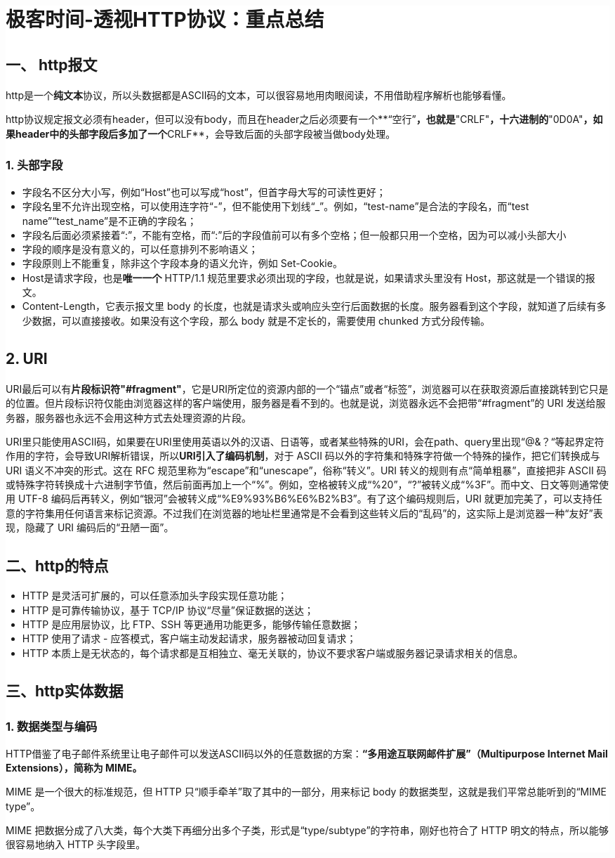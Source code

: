 # 极客时间-透视HTTP协议：重点总结

## 一、 http报文

http是一个**纯文本**协议，所以头数据都是ASCII码的文本，可以很容易地用肉眼阅读，不用借助程序解析也能够看懂。

http协议规定报文必须有header，但可以没有body，而且在header之后必须要有一个**“空行”**，也就是**"CRLF"**，十六进制的**"0D0A"**，如果header中的头部字段后多加了一个**CRLF**，会导致后面的头部字段被当做body处理。

### 1. 头部字段

- 字段名不区分大小写，例如“Host”也可以写成“host”，但首字母大写的可读性更好；
- 字段名里不允许出现空格，可以使用连字符“-”，但不能使用下划线“_”。例如，“test-name”是合法的字段名，而“test name”“test_name”是不正确的字段名；
- 字段名后面必须紧接着“:”，不能有空格，而“:”后的字段值前可以有多个空格；但一般都只用一个空格，因为可以减小头部大小
- 字段的顺序是没有意义的，可以任意排列不影响语义；
- 字段原则上不能重复，除非这个字段本身的语义允许，例如 Set-Cookie。
- Host是请求字段，也是**唯一一个** HTTP/1.1 规范里要求必须出现的字段，也就是说，如果请求头里没有 Host，那这就是一个错误的报文。
- Content-Length，它表示报文里 body 的长度，也就是请求头或响应头空行后面数据的长度。服务器看到这个字段，就知道了后续有多少数据，可以直接接收。如果没有这个字段，那么 body 就是不定长的，需要使用 chunked 方式分段传输。

## 2. URI

URI最后可以有**片段标识符"#fragment"**，它是URI所定位的资源内部的一个“锚点”或者“标签”，浏览器可以在获取资源后直接跳转到它只是的位置。但片段标识符仅能由浏览器这样的客户端使用，服务器是看不到的。也就是说，浏览器永远不会把带“#fragment”的 URI 发送给服务器，服务器也永远不会用这种方式去处理资源的片段。

URI里只能使用ASCII码，如果要在URI里使用英语以外的汉语、日语等，或者某些特殊的URI，会在path、query里出现“@&？“等起界定符作用的字符，会导致URI解析错误，所以**URI引入了编码机制**，对于 ASCII 码以外的字符集和特殊字符做一个特殊的操作，把它们转换成与 URI 语义不冲突的形式。这在 RFC 规范里称为“escape”和“unescape”，俗称“转义”。URI 转义的规则有点“简单粗暴”，直接把非 ASCII 码或特殊字符转换成十六进制字节值，然后前面再加上一个“%”。例如，空格被转义成“%20”，“?”被转义成“%3F”。而中文、日文等则通常使用 UTF-8 编码后再转义，例如“银河”会被转义成“%E9%93%B6%E6%B2%B3”。有了这个编码规则后，URI 就更加完美了，可以支持任意的字符集用任何语言来标记资源。不过我们在浏览器的地址栏里通常是不会看到这些转义后的“乱码”的，这实际上是浏览器一种“友好”表现，隐藏了 URI 编码后的“丑陋一面”。



## 二、http的特点

- HTTP 是灵活可扩展的，可以任意添加头字段实现任意功能；
- HTTP 是可靠传输协议，基于 TCP/IP 协议“尽量”保证数据的送达；
- HTTP 是应用层协议，比 FTP、SSH 等更通用功能更多，能够传输任意数据；
- HTTP 使用了请求 - 应答模式，客户端主动发起请求，服务器被动回复请求；
- HTTP 本质上是无状态的，每个请求都是互相独立、毫无关联的，协议不要求客户端或服务器记录请求相关的信息。

## 三、http实体数据

### 1. 数据类型与编码

HTTP借鉴了电子邮件系统里让电子邮件可以发送ASCII码以外的任意数据的方案：**“多用途互联网邮件扩展”（Multipurpose Internet Mail Extensions），简称为 MIME。**

MIME 是一个很大的标准规范，但 HTTP 只“顺手牵羊”取了其中的一部分，用来标记 body 的数据类型，这就是我们平常总能听到的“MIME type”。

MIME 把数据分成了八大类，每个大类下再细分出多个子类，形式是“type/subtype”的字符串，刚好也符合了 HTTP 明文的特点，所以能够很容易地纳入 HTTP 头字段里。
